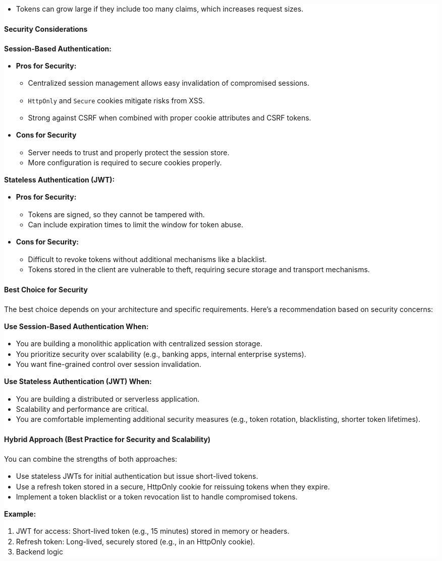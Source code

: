   * Tokens can grow large if they include too many claims, which increases request sizes.

#### Security Considerations

   **Session-Based Authentication:**

   * <p style="font-size: 14px; font-weight: bold">Pros for Security:</p>

      * Centralized session management allows easy invalidation of compromised sessions.

      * ``HttpOnly`` and ``Secure`` cookies mitigate risks from XSS.
      * Strong against CSRF when combined with proper cookie attributes and CSRF tokens.

   * <p style="font-size: 14px; font-weight: bold">Cons for Security</p>

      * Server needs to trust and properly protect the session store.
      * More configuration is required to secure cookies properly.
  
**Stateless Authentication (JWT):**
  * <p style="font-size: 14px; font-weight: bold">Pros for Security:</p>

      * Tokens are signed, so they cannot be tampered with.
      * Can include expiration times to limit the window for token abuse.
   * <p style="font-size: 14px; font-weight: bold">Cons for Security:</p>

      * Difficult to revoke tokens without additional mechanisms like a blacklist.
      * Tokens stored in the client are vulnerable to theft, requiring secure storage and transport mechanisms.

#### Best Choice for Security

  The best choice depends on your architecture and specific requirements. Here’s a recommendation based on security concerns:

**Use Session-Based Authentication When:**


* You are building a monolithic application with centralized session storage.
* You prioritize security over scalability (e.g., banking apps, internal enterprise systems).
* You want fine-grained control over session invalidation.
  
**Use Stateless Authentication (JWT) When:**

* You are building a distributed or serverless application.
* Scalability and performance are critical.
* You are comfortable implementing additional security measures (e.g., token rotation, blacklisting, shorter token lifetimes).

#### Hybrid Approach (Best Practice for Security and Scalability)

You can combine the strengths of both approaches:

* Use stateless JWTs for initial authentication but issue short-lived tokens.
* Use a refresh token stored in a secure, HttpOnly cookie for reissuing tokens when they expire.
* Implement a token blacklist or a token revocation list to handle compromised tokens.

<p style="font-size: 14px; font-weight: bold">Example:</p>

1. JWT for access: Short-lived token (e.g., 15 minutes) stored in memory or headers.
2. Refresh token: Long-lived, securely stored (e.g., in an HttpOnly cookie).
3. Backend logic

